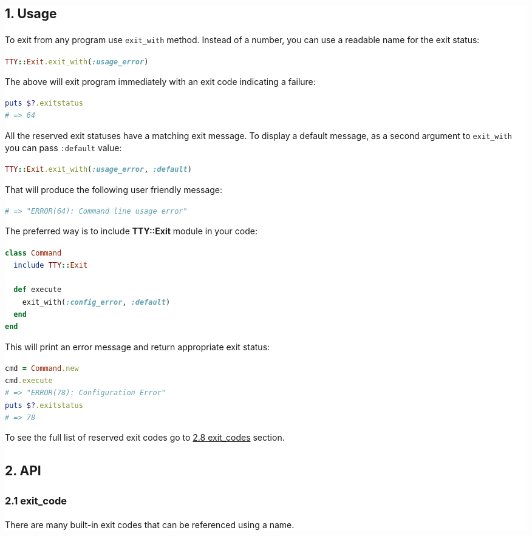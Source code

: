 ## 1. Usage

To exit from any program use `exit_with` method. Instead of a number, you can use a readable name for the exit status:

```ruby
TTY::Exit.exit_with(:usage_error)
```

The above will exit program immediately with an exit code indicating a failure:

```ruby
puts $?.exitstatus
# => 64
```

All the reserved exit statuses have a matching exit message. To display a default message, as a second argument to `exit_with` you can pass `:default` value:

```ruby
TTY::Exit.exit_with(:usage_error, :default)
```

That will produce the following user friendly message:

```ruby
# => "ERROR(64): Command line usage error"
```

The preferred way is to include **TTY::Exit** module in your code:

```ruby
class Command
  include TTY::Exit

  def execute
    exit_with(:config_error, :default)
  end
end
```

This will print an error message and return appropriate exit status:

```ruby
cmd = Command.new
cmd.execute
# => "ERROR(78): Configuration Error"
puts $?.exitstatus
# => 78
```

To see the full list of reserved exit codes go to [2.8 exit_codes](#28-exit-codes) section.

## 2. API

### 2.1 exit_code

There are many built-in exit codes that can be referenced using a name.
